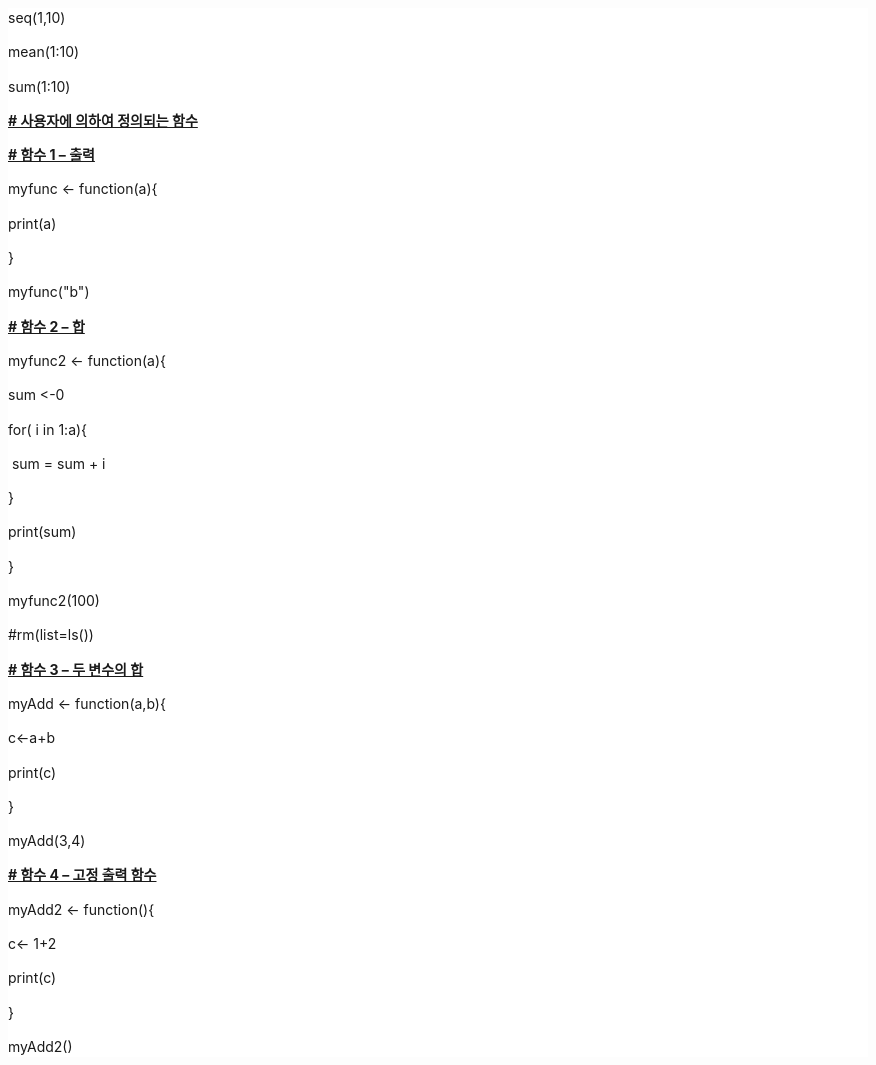 seq(1,10)

mean(1:10)

sum(1:10)

 

<u>**# 사용자에 의하여 정의되는 함수**</u> 

<u>**\# 함수 1 – 출력**</u>

myfunc <- function(a){

  print(a)

}

myfunc("b")

**<u># 함수 2 – 합</u>**

myfunc2 <- function(a){

  sum <-0

  for( i in 1:a){

​    sum = sum + i

  }

  print(sum)

}

myfunc2(100)

\#rm(list=ls())

 

**<u># 함수 3 – 두 변수의 합</u>**

myAdd <- function(a,b){

  c<-a+b

  print(c)

}

myAdd(3,4)

 

**<u># 함수 4 – 고정 출력 함수</u>**

myAdd2 <- function(){

  c<- 1+2

  print(c)

}

myAdd2()
